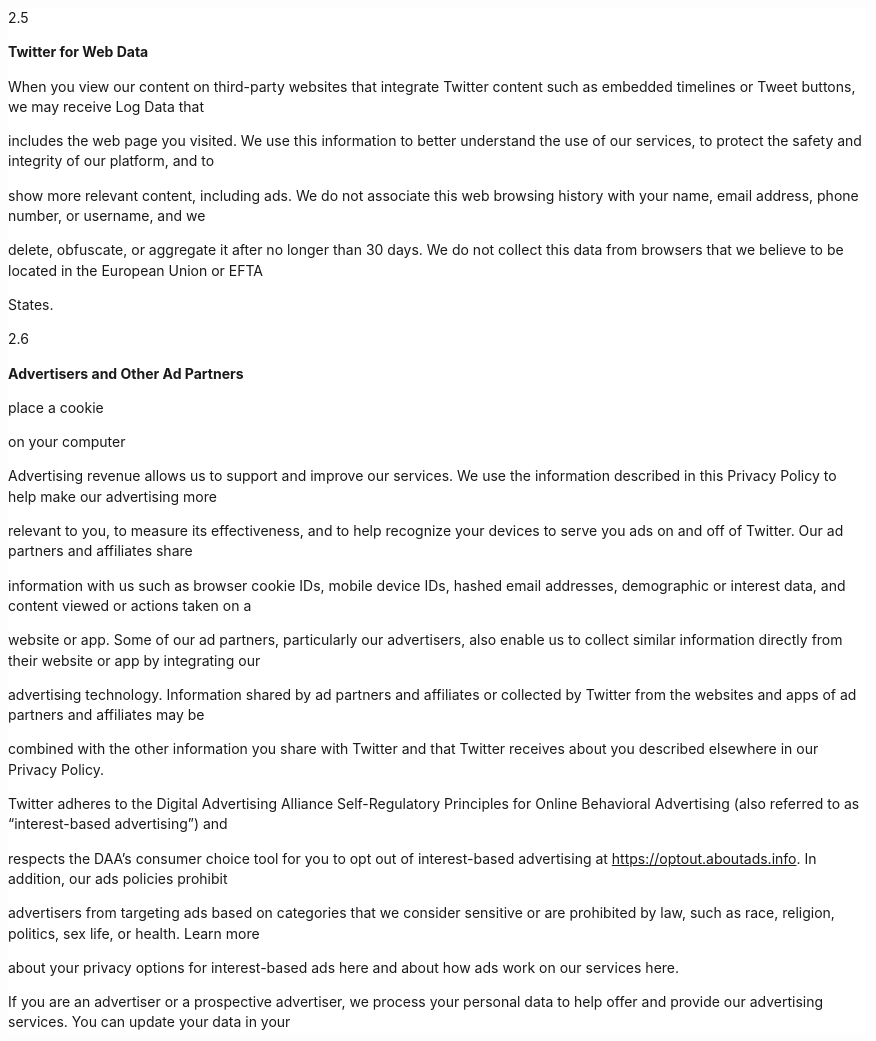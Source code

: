 
2.5

**Twitter for Web Data**

When you view our content on third-party websites that integrate Twitter content such as embedded timelines or Tweet buttons, we may receive Log Data that

includes the web page you visited. We use this information to better understand the use of our services, to protect the safety and integrity of our platform, and to

show more relevant content, including ads. We do not associate this web browsing history with your name, email address, phone number, or username, and we

delete, obfuscate, or aggregate it after no longer than 30 days. We do not collect this data from browsers that we believe to be located in the European Union or EFTA

States.

 

2.6

**Advertisers and Other Ad Partners**

 

place a cookie

on your computer

Advertising revenue allows us to support and improve our services. We use the information described in this Privacy Policy to help make our advertising more

relevant to you, to measure its effectiveness, and to help recognize your devices to serve you ads on and off of Twitter. Our ad partners and affiliates share

information with us such as browser cookie IDs, mobile device IDs, hashed email addresses, demographic or interest data, and content viewed or actions taken on a

website or app. Some of our ad partners, particularly our advertisers, also enable us to collect similar information directly from their website or app by integrating our

advertising technology. Information shared by ad partners and affiliates or collected by Twitter from the websites and apps of ad partners and affiliates may be

combined with the other information you share with Twitter and that Twitter receives about you described elsewhere in our Privacy Policy.

Twitter adheres to the Digital Advertising Alliance Self-Regulatory Principles for Online Behavioral Advertising (also referred to as “interest-based advertising”) and

respects the DAA’s consumer choice tool for you to opt out of interest-based advertising at https://optout.aboutads.info. In addition, our ads policies prohibit

advertisers from targeting ads based on categories that we consider sensitive or are prohibited by law, such as race, religion, politics, sex life, or health. Learn more

about your privacy options for interest-based ads here and about how ads work on our services here.

If you are an advertiser or a prospective advertiser, we process your personal data to help offer and provide our advertising services. You can update your data in your
